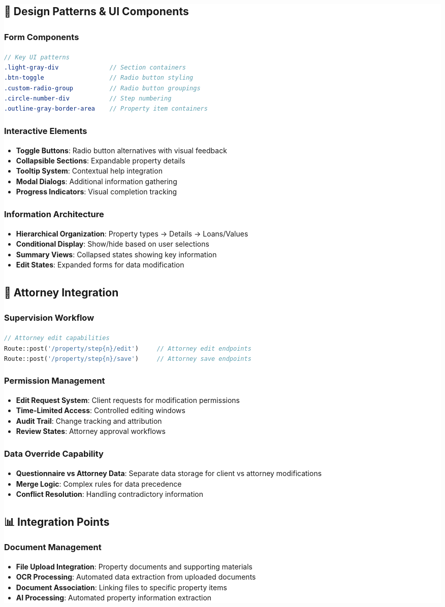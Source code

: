 ## 🎨 Design Patterns & UI Components

### Form Components
```scss
// Key UI patterns
.light-gray-div              // Section containers
.btn-toggle                  // Radio button styling
.custom-radio-group          // Radio button groupings
.circle-number-div           // Step numbering
.outline-gray-border-area    // Property item containers
```

### Interactive Elements
- **Toggle Buttons**: Radio button alternatives with visual feedback
- **Collapsible Sections**: Expandable property details
- **Tooltip System**: Contextual help integration
- **Modal Dialogs**: Additional information gathering
- **Progress Indicators**: Visual completion tracking

### Information Architecture
- **Hierarchical Organization**: Property types → Details → Loans/Values
- **Conditional Display**: Show/hide based on user selections
- **Summary Views**: Collapsed states showing key information
- **Edit States**: Expanded forms for data modification

## 🔄 Attorney Integration

### Supervision Workflow
```php
// Attorney edit capabilities
Route::post('/property/step{n}/edit')     // Attorney edit endpoints
Route::post('/property/step{n}/save')     // Attorney save endpoints
```

### Permission Management
- **Edit Request System**: Client requests for modification permissions
- **Time-Limited Access**: Controlled editing windows
- **Audit Trail**: Change tracking and attribution
- **Review States**: Attorney approval workflows

### Data Override Capability
- **Questionnaire vs Attorney Data**: Separate data storage for client vs attorney modifications
- **Merge Logic**: Complex rules for data precedence
- **Conflict Resolution**: Handling contradictory information

## 📊 Integration Points

### Document Management
- **File Upload Integration**: Property documents and supporting materials
- **OCR Processing**: Automated data extraction from uploaded documents
- **Document Association**: Linking files to specific property items
- **AI Processing**: Automated property information extraction

